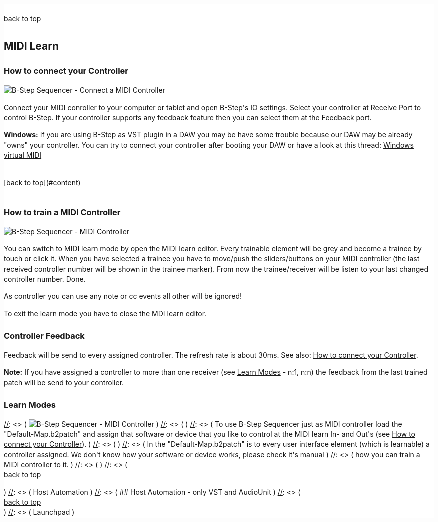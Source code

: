 
<br /> [back to top](#content) </div><div class="manual">


[//]: <> ( *********************************************************** )
[//]: <> ( *********************************************************** )
[//]: <> ( MIDI LEARN )
[//]: <> ( *********************************************************** )
[//]: <> ( *********************************************************** )
<a name="midi-learn"></a>
##  MIDI Learn 
<a name="midi-learn-connect-controller"></a>
###  How to connect your Controller 
![B-Step Sequencer - Connect a MIDI Controller](http://b-step.monoplugs.com/manual/images/b-step-sequencer-connect-midi-controller.gif)

Connect your MIDI conroller to your computer or tablet and open B-Step's IO settings. Select your controller at Receive 
Port to control B-Step. If your controller supports any feedback feature then you can select them at the Feedback port.

**Windows:** If you are using B-Step as VST plugin in a DAW you may be have some trouble because our DAW may be already 
"owns" your controller. You can try to connect your controller after booting your DAW or have a look at this thread: 
<a href="http://forum.monoplugs.com/viewtopic.php?f=54&t=623" title="Windows virtual MIDI" target="_blank">Windows virtual MIDI</a>

<br />
[back to top](#content)
<hr>

<a name="midi-learn-how-to-train"></a>
### How to train a MIDI Controller 
![B-Step Sequencer - MIDI Controller](http://b-step.monoplugs.com/manual/images/b-step-sequencer-learn-midi-controller.gif)

You can switch to MIDI learn mode by open the MIDI learn editor. Every trainable element will be grey and become a trainee 
by touch or click it. When you have selected a trainee you have to move/push the sliders/buttons on your MIDI controller 
(the last received controller number will be shown in the trainee marker). From now the trainee/receiver will be listen to 
your last changed controller number. Done.

As controller you can use any note or cc events all other will be ignored!

To exit the learn mode you have to close the MDI learn editor.

<a name="midi-feedback"></a>
### Controller Feedback 
Feedback will be send to every assigned controller. The refresh rate is about 30ms. See also: [How to connect your Controller](#midi-learn-connect-controller"). 

**Note:** If you have assigned a controller to more than one receiver (see [Learn Modes](#midi-learn-modes) - n:1, n:n) 
the feedback from the last trained patch will be send to your controller. 

<a name="midi-learn-modes"></a>
### Learn Modes 


[//]: <> ( TODO: VST and AU setup )
[//]: <> ( TODO: VST AU compatibility mode. )
[//]: <> ( Quickie )
[//]: <> ( * <a href="https://www.youtube.com/watch?v=x2OG_pUYr64" target="_blank">Video: Using B-Step Sequencer in Bitwig</a> )
[//]: <> ( User Interface )
[//]: <> ( Basic Functions )
[//]: <> ( Global Parameters )
[//]: <> ( Chord Editor )
[//]: <> ( Tools )
[//]: <> ( Multidrag )
[//]: <> ( Master / Slave )
[//]: <> ( Load Save Project )
[//]: <> ( Presets )
[//]: <> ( Groovebox )
[//]: <> ( Shuffle Swing )
[//]: <> ( Runlight )
[//]: <> ( Layers )
[//]: <> ( Layer 2 )
[//]: <> ( Layer 3 )
[//]: <> ( Layer 4 )
[//]: <> ( Sequence Groups - Layer 4 )
[//]: <> ( Layer 5 )
[//]: <> ( Layer 6 )
[//]: <> ( Layer 7 )
[//]: <> ( Snapshots Clipboard )
[//]: <> ( Keyboard )
[//]: <> ( AS Controller )
[//]: <> ( ## Use B-Step as MIDI Controller from your iPad or Android Tablet <a name="as-midi-controller"></a> )
[//]: <> ( ![B-Step Sequencer - MIDI Controller](http://b-step.monoplugs.com/manual/images/b-step-sequencer-as-midi-controller.gif) )
[//]: <> ( )
[//]: <> ( To use B-Step Sequencer just as MIDI controller load the "Default-Map.b2patch" and assign that software or device that you like to control at the MIDI learn In- and Out's (see [How to connect your Controller](#midi-learn-connect-controller)). )
[//]: <> ( )
[//]: <> ( In the "Default-Map.b2patch" is to every user interface element (which is learnable) a controller assigned. We don't know how your software or device works, please check it's manual )
[//]: <> ( how you can train a MIDI controller to it. )
[//]: <> ( )
[//]: <> ( <br /> [back to top](#content) </div><div class="manual"> )
[//]: <> ( Host Automation )
[//]: <> ( ## Host Automation - only VST and AudioUnit <a name="automation-parameters"></a> )
[//]: <> ( <br /> [back to top](#content) </div><div class="manual"> )
[//]: <> ( Launchpad )